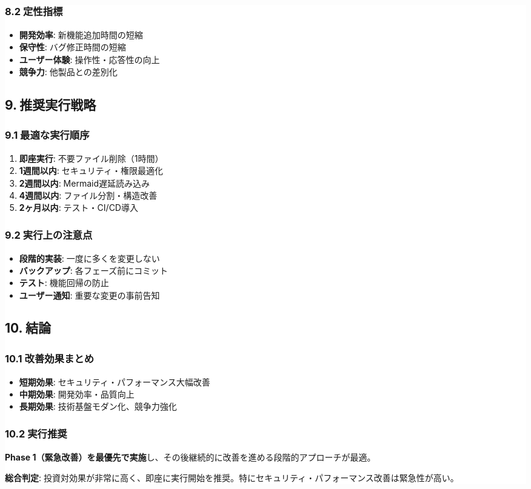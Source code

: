 ### 8.2 定性指標  
- **開発効率**: 新機能追加時間の短縮
- **保守性**: バグ修正時間の短縮
- **ユーザー体験**: 操作性・応答性の向上
- **競争力**: 他製品との差別化

## 9. 推奨実行戦略

### 9.1 最適な実行順序
1. **即座実行**: 不要ファイル削除（1時間）
2. **1週間以内**: セキュリティ・権限最適化
3. **2週間以内**: Mermaid遅延読み込み
4. **4週間以内**: ファイル分割・構造改善
5. **2ヶ月以内**: テスト・CI/CD導入

### 9.2 実行上の注意点
- **段階的実装**: 一度に多くを変更しない
- **バックアップ**: 各フェーズ前にコミット
- **テスト**: 機能回帰の防止
- **ユーザー通知**: 重要な変更の事前告知

## 10. 結論

### 10.1 改善効果まとめ
- **短期効果**: セキュリティ・パフォーマンス大幅改善
- **中期効果**: 開発効率・品質向上
- **長期効果**: 技術基盤モダン化、競争力強化

### 10.2 実行推奨
**Phase 1（緊急改善）を最優先で実施**し、その後継続的に改善を進める段階的アプローチが最適。

**総合判定**: 投資対効果が非常に高く、即座に実行開始を推奨。特にセキュリティ・パフォーマンス改善は緊急性が高い。
